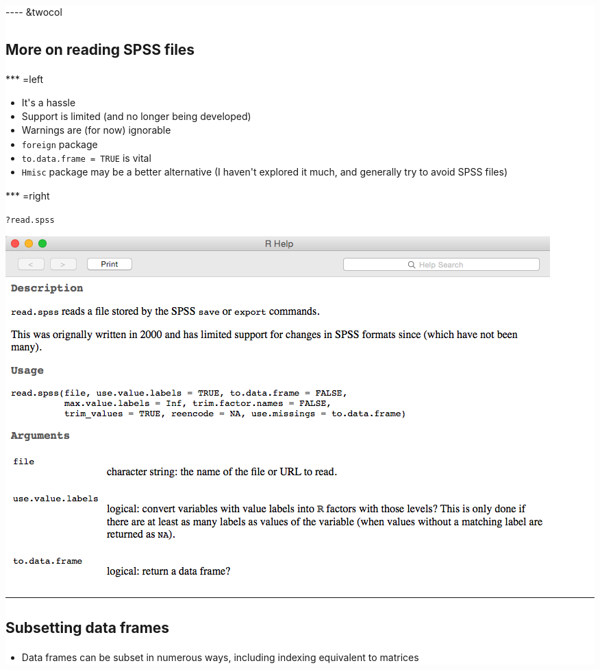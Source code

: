 ---- &twocol
## More on reading SPSS files

*** =left

* It's a hassle
* Support is limited (and no longer being developed)
* Warnings are (for now) ignorable
* `foreign` package
* `to.data.frame = TRUE` is vital
* `Hmisc` package may be a better alternative (I haven't explored it much, and 
  generally try to avoid SPSS files)

*** =right


```r
?read.spss
```
![spssHelp](assets/img/spssHelp.png)


----
## Subsetting data frames
* Data frames can be subset in numerous ways, including indexing equivalent to 
  matrices
